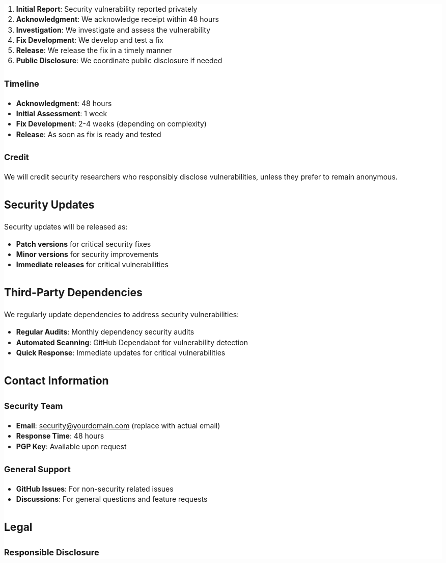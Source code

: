 1. **Initial Report**: Security vulnerability reported privately
2. **Acknowledgment**: We acknowledge receipt within 48 hours
3. **Investigation**: We investigate and assess the vulnerability
4. **Fix Development**: We develop and test a fix
5. **Release**: We release the fix in a timely manner
6. **Public Disclosure**: We coordinate public disclosure if needed

### Timeline

- **Acknowledgment**: 48 hours
- **Initial Assessment**: 1 week
- **Fix Development**: 2-4 weeks (depending on complexity)
- **Release**: As soon as fix is ready and tested

### Credit

We will credit security researchers who responsibly disclose vulnerabilities, unless they prefer to remain anonymous.

## Security Updates

Security updates will be released as:

- **Patch versions** for critical security fixes
- **Minor versions** for security improvements
- **Immediate releases** for critical vulnerabilities

## Third-Party Dependencies

We regularly update dependencies to address security vulnerabilities:

- **Regular Audits**: Monthly dependency security audits
- **Automated Scanning**: GitHub Dependabot for vulnerability detection
- **Quick Response**: Immediate updates for critical vulnerabilities

## Contact Information

### Security Team

- **Email**: security@yourdomain.com (replace with actual email)
- **Response Time**: 48 hours
- **PGP Key**: Available upon request

### General Support

- **GitHub Issues**: For non-security related issues
- **Discussions**: For general questions and feature requests

## Legal

### Responsible Disclosure
